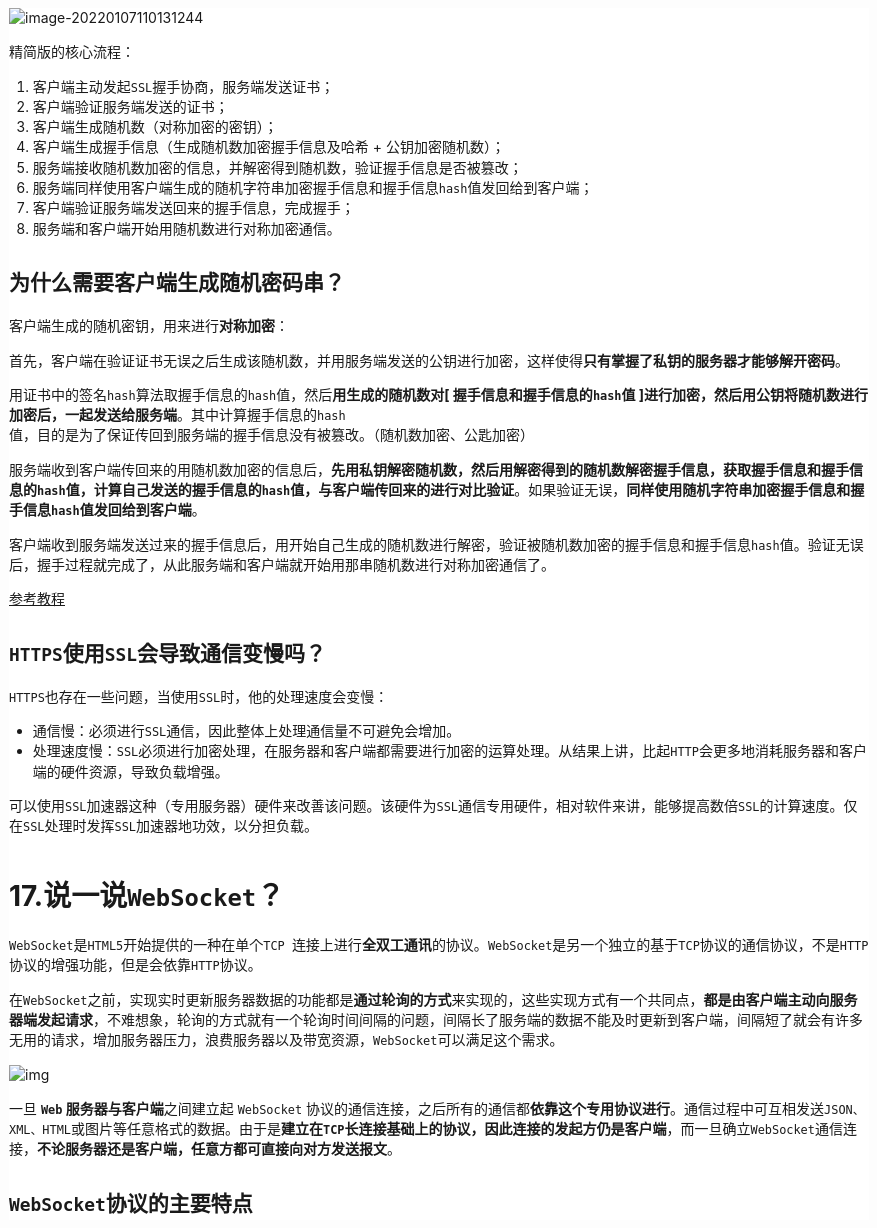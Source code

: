 ![image-20220107110131244](https://github.com/NoAlligator/pico/blob/main/img/image-20220107110131244.png?raw=true)

精简版的核心流程：

1. 客户端主动发起`SSL`握手协商，服务端发送证书；
2. 客户端验证服务端发送的证书；
3. 客户端生成随机数（对称加密的密钥）；
4. 客户端生成握手信息（生成随机数加密握手信息及哈希 + 公钥加密随机数）；
5. 服务端接收随机数加密的信息，并解密得到随机数，验证握手信息是否被篡改；
6. 服务端同样使用客户端生成的随机字符串加密握手信息和握手信息`hash`值发回给到客户端；
7. 客户端验证服务端发送回来的握手信息，完成握手；
8. 服务端和客户端开始用随机数进行对称加密通信。

## 为什么需要客户端生成随机密码串？

客户端生成的随机密钥，用来进行**对称加密**：

首先，客户端在验证证书无误之后生成该随机数，并用服务端发送的公钥进行加密，这样使得**只有掌握了私钥的服务器才能够解开密码**。

用证书中的签名`hash`算法取握手信息的`hash`值，然后**用生成的随机数对[ 握手信息和握手信息的`hash`值 ]进行加密，然后用公钥将随机数进行加密后，一起发送给服务端**。其中计算握手信息的`hash`值，目的是为了保证传回到服务端的握手信息没有被篡改。（随机数加密、公匙加密）

服务端收到客户端传回来的用随机数加密的信息后，**先用私钥解密随机数，然后用解密得到的随机数解密握手信息，获取握手信息和握手信息的`hash`值，计算自己发送的握手信息的`hash`值，与客户端传回来的进行对比验证**。如果验证无误，**同样使用随机字符串加密握手信息和握手信息`hash`值发回给到客户端**。

客户端收到服务端发送过来的握手信息后，用开始自己生成的随机数进行解密，验证被随机数加密的握手信息和握手信息`hash`值。验证无误后，握手过程就完成了，从此服务端和客户端就开始用那串随机数进行对称加密通信了。

[参考教程](https://zhuanlan.zhihu.com/p/107573461)

## `HTTPS`使用`SSL`会导致通信变慢吗？

`HTTPS`也存在一些问题，当使用`SSL`时，他的处理速度会变慢：

- 通信慢：必须进行`SSL`通信，因此整体上处理通信量不可避免会增加。
- 处理速度慢：`SSL`必须进行加密处理，在服务器和客户端都需要进行加密的运算处理。从结果上讲，比起`HTTP`会更多地消耗服务器和客户端的硬件资源，导致负载增强。

可以使用`SSL`加速器这种（专用服务器）硬件来改善该问题。该硬件为`SSL`通信专用硬件，相对软件来讲，能够提高数倍`SSL`的计算速度。仅在`SSL`处理时发挥`SSL`加速器地功效，以分担负载。

# 17.说一说`WebSocket`？

`WebSocket`是`HTML5`开始提供的一种在单个`TCP `连接上进行**全双工通讯**的协议。`WebSocket`是另一个独立的基于`TCP`协议的通信协议，不是`HTTP`协议的增强功能，但是会依靠`HTTP`协议。

在`WebSocket`之前，实现实时更新服务器数据的功能都是**通过轮询的方式**来实现的，这些实现方式有一个共同点，**都是由客户端主动向服务器端发起请求**，不难想象，轮询的方式就有一个轮询时间间隔的问题，间隔长了服务端的数据不能及时更新到客户端，间隔短了就会有许多无用的请求，增加服务器压力，浪费服务器以及带宽资源，`WebSocket`可以满足这个需求。

![img](https://github.com/NoAlligator/pico/blob/main/img/bg2017051502.png?raw=true)

一旦 **`Web` 服务器与客户端**之间建立起 `WebSocket` 协议的通信连接，之后所有的通信都**依靠这个专用协议进行**。通信过程中可互相发送`JSON、XML、HTML`或图片等任意格式的数据。由于是**建立在`TCP`长连接基础上的协议，因此连接的发起方仍是客户端**，而一旦确立`WebSocket`通信连接，**不论服务器还是客户端，任意方都可直接向对方发送报文**。

## `WebSocket`协议的主要特点

